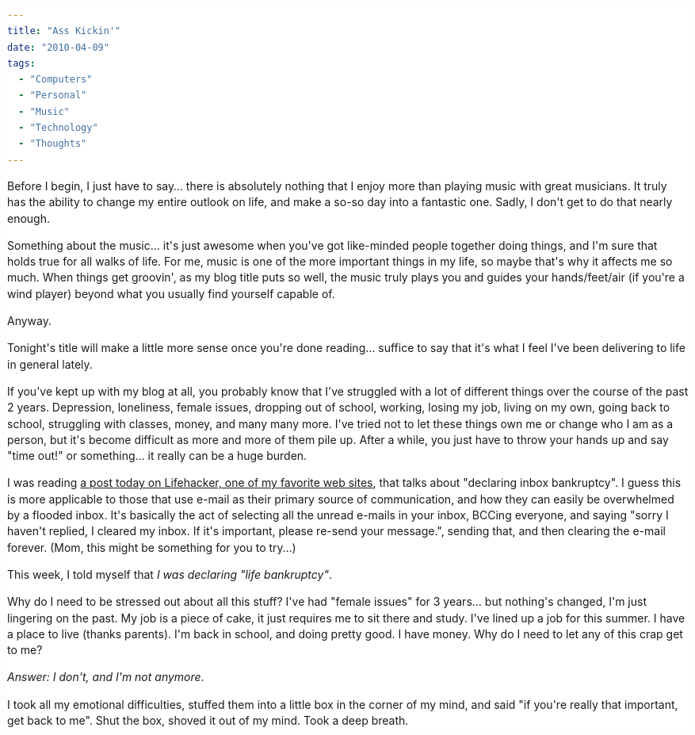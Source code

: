 ```yaml
---
title: "Ass Kickin'"
date: "2010-04-09"
tags:
  - "Computers"
  - "Personal"
  - "Music"
  - "Technology"
  - "Thoughts"
---
```


Before I begin, I just have to say… there is absolutely nothing that I enjoy more than playing music with great musicians. It truly has the ability to change my entire outlook on life, and make a so-so day into a fantastic one. Sadly, I don't get to do that nearly enough.

Something about the music… it's just awesome when you've got like-minded people together doing things, and I'm sure that holds true for all walks of life. For me, music is one of the more important things in my life, so maybe that's why it affects me so much. When things get groovin', as my blog title puts so well, the music truly plays you and guides your hands/feet/air (if you're a wind player) beyond what you usually find yourself capable of.

Anyway.

Tonight's title will make a little more sense once you're done reading… suffice to say that it's what I feel I've been delivering to life in general lately.

If you've kept up with my blog at all, you probably know that I've struggled with a lot of different things over the course of the past 2 years. Depression, loneliness, female issues, dropping out of school, working, losing my job, living on my own, going back to school, struggling with classes, money, and many many more. I've tried not to let these things own me or change who I am as a person, but it's become difficult as more and more of them pile up. After a while, you just have to throw your hands up and say "time out!" or something… it really can be a huge burden.

I was reading [a post today on Lifehacker, one of my favorite web sites](http://lifehacker.com/5512791/declare-inbox-bankruptcy-as-often-as-necessary-save-yourself-a-lot-of-stress), that talks about "declaring inbox bankruptcy". I guess this is more applicable to those that use e-mail as their primary source of communication, and how they can easily be overwhelmed by a flooded inbox. It's basically the act of selecting all the unread e-mails in your inbox, BCCing everyone, and saying "sorry I haven't replied, I cleared my inbox. If it's important, please re-send your message.", sending that, and then clearing the e-mail forever. (Mom, this might be something for you to try…)

This week, I told myself that _I was declaring "life bankruptcy"_.

Why do I need to be stressed out about all this stuff? I've had "female issues" for 3 years… but nothing's changed, I'm just lingering on the past. My job is a piece of cake, it just requires me to sit there and study. I've lined up a job for this summer. I have a place to live (thanks parents). I'm back in school, and doing pretty good. I have money. Why do I need to let any of this crap get to me?

_Answer: I don't, and I'm not anymore_.

I took all my emotional difficulties, stuffed them into a little box in the corner of my mind, and said "if you're really that important, get back to me". Shut the box, shoved it out of my mind. Took a deep breath.
